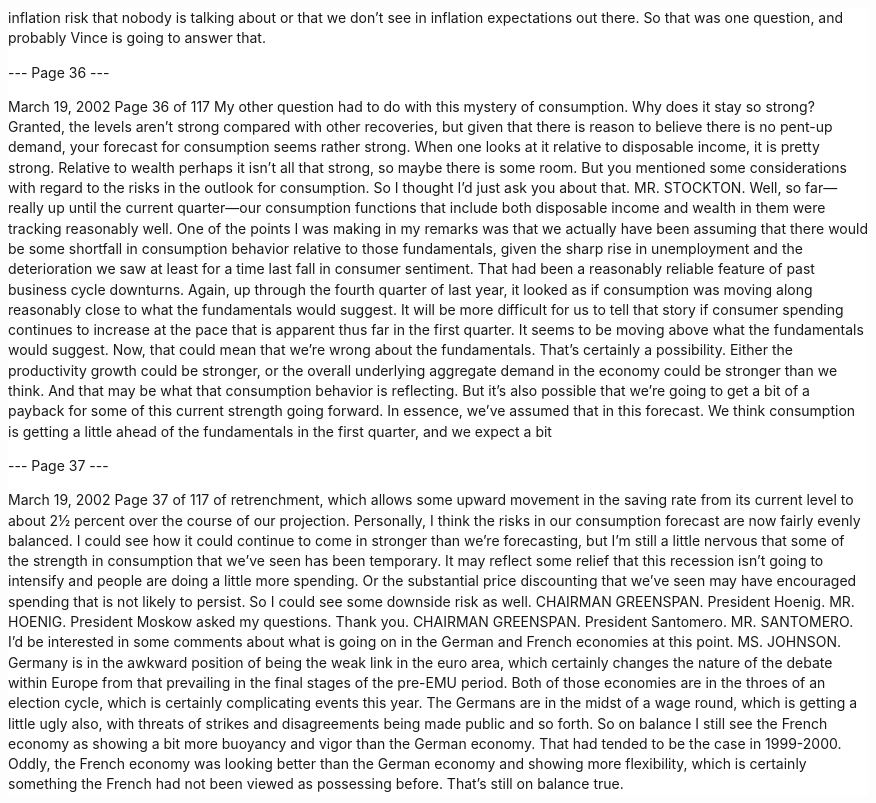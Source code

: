 inflation risk that nobody is talking about or that we don’t see in inflation expectations out there.
So that was one question, and probably Vince is going to answer that.

--- Page 36 ---

March 19, 2002 Page 36 of 117
My other question had to do with this mystery of consumption. Why does it stay so
strong? Granted, the levels aren’t strong compared with other recoveries, but given that there is
reason to believe there is no pent-up demand, your forecast for consumption seems rather strong.
When one looks at it relative to disposable income, it is pretty strong. Relative to wealth perhaps
it isn’t all that strong, so maybe there is some room. But you mentioned some considerations
with regard to the risks in the outlook for consumption. So I thought I’d just ask you about that.
MR. STOCKTON. Well, so far—really up until the current quarter—our consumption
functions that include both disposable income and wealth in them were tracking reasonably well.
One of the points I was making in my remarks was that we actually have been assuming that
there would be some shortfall in consumption behavior relative to those fundamentals, given the
sharp rise in unemployment and the deterioration we saw at least for a time last fall in consumer
sentiment. That had been a reasonably reliable feature of past business cycle downturns. Again,
up through the fourth quarter of last year, it looked as if consumption was moving along
reasonably close to what the fundamentals would suggest. It will be more difficult for us to tell
that story if consumer spending continues to increase at the pace that is apparent thus far in the
first quarter. It seems to be moving above what the fundamentals would suggest. Now, that
could mean that we’re wrong about the fundamentals. That’s certainly a possibility. Either the
productivity growth could be stronger, or the overall underlying aggregate demand in the
economy could be stronger than we think. And that may be what that consumption behavior is
reflecting. But it’s also possible that we’re going to get a bit of a payback for some of this
current strength going forward. In essence, we’ve assumed that in this forecast. We think
consumption is getting a little ahead of the fundamentals in the first quarter, and we expect a bit

--- Page 37 ---

March 19, 2002 Page 37 of 117
of retrenchment, which allows some upward movement in the saving rate from its current level
to about 2½ percent over the course of our projection.
Personally, I think the risks in our consumption forecast are now fairly evenly balanced.
I could see how it could continue to come in stronger than we’re forecasting, but I’m still a little
nervous that some of the strength in consumption that we’ve seen has been temporary. It may
reflect some relief that this recession isn’t going to intensify and people are doing a little more
spending. Or the substantial price discounting that we’ve seen may have encouraged spending
that is not likely to persist. So I could see some downside risk as well.
CHAIRMAN GREENSPAN. President Hoenig.
MR. HOENIG. President Moskow asked my questions. Thank you.
CHAIRMAN GREENSPAN. President Santomero.
MR. SANTOMERO. I’d be interested in some comments about what is going on in the
German and French economies at this point.
MS. JOHNSON. Germany is in the awkward position of being the weak link in the euro
area, which certainly changes the nature of the debate within Europe from that prevailing in the
final stages of the pre-EMU period. Both of those economies are in the throes of an election
cycle, which is certainly complicating events this year. The Germans are in the midst of a wage
round, which is getting a little ugly also, with threats of strikes and disagreements being made
public and so forth. So on balance I still see the French economy as showing a bit more
buoyancy and vigor than the German economy. That had tended to be the case in 1999-2000.
Oddly, the French economy was looking better than the German economy and showing more
flexibility, which is certainly something the French had not been viewed as possessing before.
That’s still on balance true.
